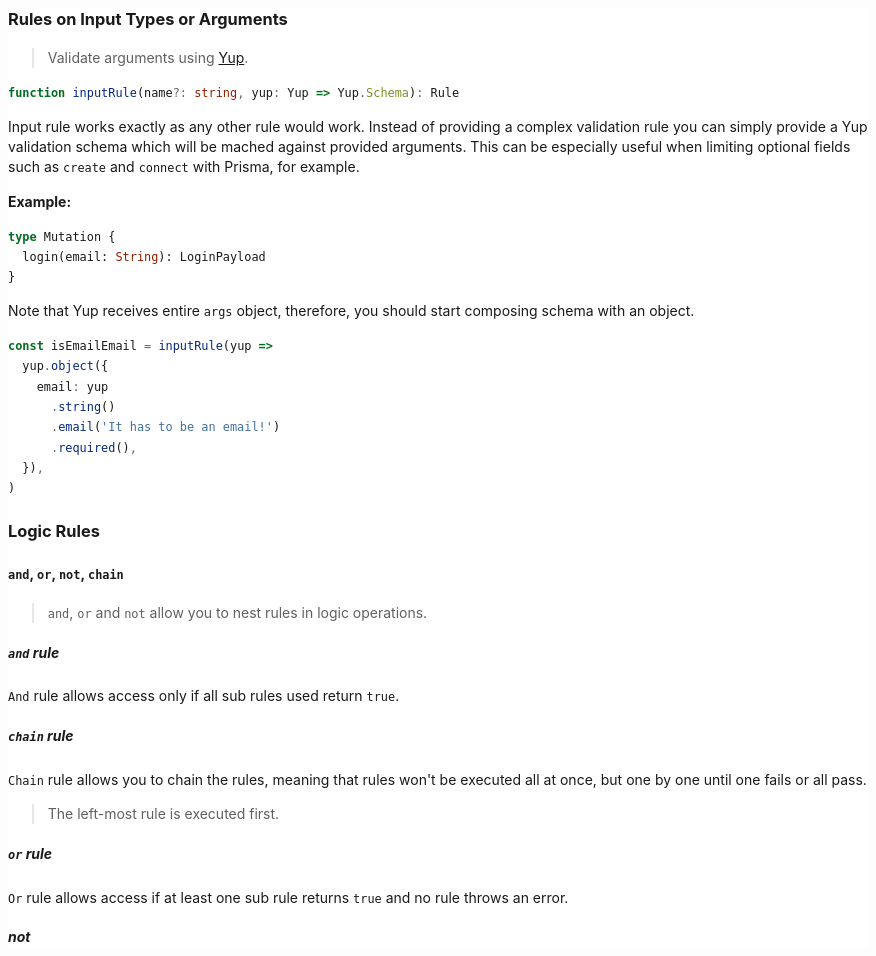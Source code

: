 ### Rules on Input Types or Arguments

> Validate arguments using [Yup](https://github.com/jquense/yup).

```ts
function inputRule(name?: string, yup: Yup => Yup.Schema): Rule
```

Input rule works exactly as any other rule would work. Instead of providing a complex validation rule you can simply provide a Yup validation schema which will be mached against provided arguments.
This can be especially useful when limiting optional fields such as `create` and `connect` with Prisma, for example.

**Example:**

```graphql
type Mutation {
  login(email: String): LoginPayload
}
```

Note that Yup receives entire `args` object, therefore, you should start composing schema with an object.

```ts
const isEmailEmail = inputRule(yup =>
  yup.object({
    email: yup
      .string()
      .email('It has to be an email!')
      .required(),
  }),
)
```

### Logic Rules

#### `and`, `or`, `not`, `chain`

> `and`, `or` and `not` allow you to nest rules in logic operations.

##### `and` rule

`And` rule allows access only if all sub rules used return `true`.

##### `chain` rule

`Chain` rule allows you to chain the rules, meaning that rules won't be executed all at once, but one by one until one fails or all pass.

> The left-most rule is executed first.

##### `or` rule

`Or` rule allows access if at least one sub rule returns `true` and no rule throws an error.

##### not
